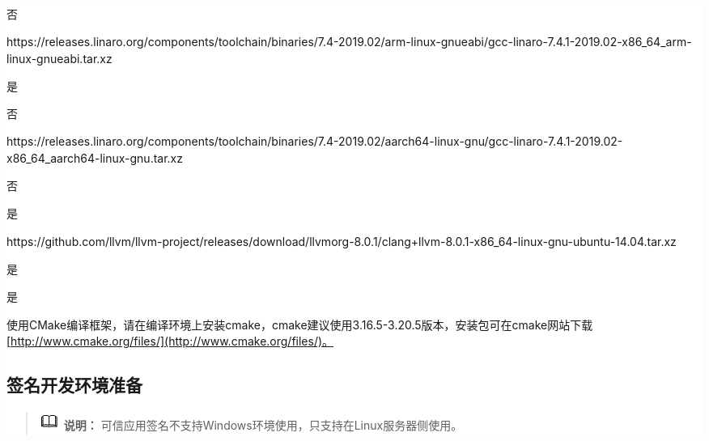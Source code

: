 </td>
<td class="cellrowborder" valign="top" width="12.361236123612361%" headers="mcps1.1.4.1.3 "><p id="p1020443612599"><a name="p1020443612599"></a><a name="p1020443612599"></a>否</p>
</td>
</tr>
<tr id="row182058366595"><td class="cellrowborder" valign="top" width="72.98729872987299%" headers="mcps1.1.4.1.1 "><p id="p1820543617598"><a name="p1820543617598"></a><a name="p1820543617598"></a>https://releases.linaro.org/components/toolchain/binaries/7.4-2019.02/arm-linux-gnueabi/gcc-linaro-7.4.1-2019.02-x86_64_arm-linux-gnueabi.tar.xz</p>
</td>
<td class="cellrowborder" valign="top" width="14.65146514651465%" headers="mcps1.1.4.1.2 "><p id="p15205153614591"><a name="p15205153614591"></a><a name="p15205153614591"></a>是</p>
</td>
<td class="cellrowborder" valign="top" width="12.361236123612361%" headers="mcps1.1.4.1.3 "><p id="p62051836195918"><a name="p62051836195918"></a><a name="p62051836195918"></a>否</p>
</td>
</tr>
<tr id="row82053363598"><td class="cellrowborder" valign="top" width="72.98729872987299%" headers="mcps1.1.4.1.1 "><p id="p16205836125913"><a name="p16205836125913"></a><a name="p16205836125913"></a>https://releases.linaro.org/components/toolchain/binaries/7.4-2019.02/aarch64-linux-gnu/gcc-linaro-7.4.1-2019.02-x86_64_aarch64-linux-gnu.tar.xz</p>
</td>
<td class="cellrowborder" valign="top" width="14.65146514651465%" headers="mcps1.1.4.1.2 "><p id="p15205193615593"><a name="p15205193615593"></a><a name="p15205193615593"></a>否</p>
</td>
<td class="cellrowborder" valign="top" width="12.361236123612361%" headers="mcps1.1.4.1.3 "><p id="p18205163675911"><a name="p18205163675911"></a><a name="p18205163675911"></a>是</p>
</td>
</tr>
<tr id="row12051736205913"><td class="cellrowborder" valign="top" width="72.98729872987299%" headers="mcps1.1.4.1.1 "><p id="p122057363592"><a name="p122057363592"></a><a name="p122057363592"></a>https://github.com/llvm/llvm-project/releases/download/llvmorg-8.0.1/clang+llvm-8.0.1-x86_64-linux-gnu-ubuntu-14.04.tar.xz</p>
</td>
<td class="cellrowborder" valign="top" width="14.65146514651465%" headers="mcps1.1.4.1.2 "><p id="p9205173616592"><a name="p9205173616592"></a><a name="p9205173616592"></a>是</p>
</td>
<td class="cellrowborder" valign="top" width="12.361236123612361%" headers="mcps1.1.4.1.3 "><p id="p820553620590"><a name="p820553620590"></a><a name="p820553620590"></a>是</p>
</td>
</tr>
</tbody>
</table>

使用CMake编译框架，请在编译环境上安装cmake，cmake建议使用3.16.5-3.20.5版本，安装包可在cmake网站下载  [http://www.cmake.org/files/](http://www.cmake.org/files/)。

## 签名开发环境准备<a name="section7597183533818"></a>

>![](public_sys-resources/icon-note.gif) **说明：** 
>可信应用签名不支持Windows环境使用，只支持在Linux服务器侧使用。
